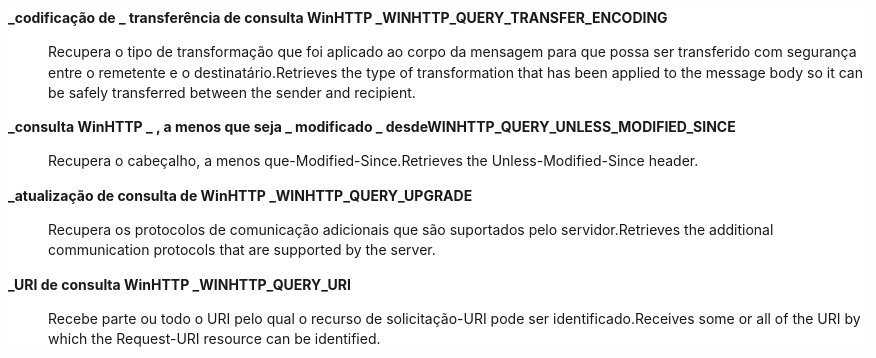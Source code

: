 
</dt> </dl> </dd> <dt>

<span data-ttu-id="52420-258"><span id="WINHTTP_QUERY_TRANSFER_ENCODING"></span><span id="winhttp_query_transfer_encoding"></span>**\_codificação de \_ transferência de consulta WinHTTP \_**</span><span class="sxs-lookup"><span data-stu-id="52420-258"><span id="WINHTTP_QUERY_TRANSFER_ENCODING"></span><span id="winhttp_query_transfer_encoding"></span>**WINHTTP\_QUERY\_TRANSFER\_ENCODING**</span></span>
</dt> <dd> <dl> <dt>



<span data-ttu-id="52420-259">Recupera o tipo de transformação que foi aplicado ao corpo da mensagem para que possa ser transferido com segurança entre o remetente e o destinatário.</span><span class="sxs-lookup"><span data-stu-id="52420-259">Retrieves the type of transformation that has been applied to the message body so it can be safely transferred between the sender and recipient.</span></span>


</dt> </dl> </dd> <dt>

<span data-ttu-id="52420-260"><span id="WINHTTP_QUERY_UNLESS_MODIFIED_SINCE"></span><span id="winhttp_query_unless_modified_since"></span>**\_consulta WinHTTP \_ , a menos que seja \_ modificado \_ desde**</span><span class="sxs-lookup"><span data-stu-id="52420-260"><span id="WINHTTP_QUERY_UNLESS_MODIFIED_SINCE"></span><span id="winhttp_query_unless_modified_since"></span>**WINHTTP\_QUERY\_UNLESS\_MODIFIED\_SINCE**</span></span>
</dt> <dd> <dl> <dt>



<span data-ttu-id="52420-261">Recupera o cabeçalho, a menos que-Modified-Since.</span><span class="sxs-lookup"><span data-stu-id="52420-261">Retrieves the Unless-Modified-Since header.</span></span>


</dt> </dl> </dd> <dt>

<span data-ttu-id="52420-262"><span id="WINHTTP_QUERY_UPGRADE"></span><span id="winhttp_query_upgrade"></span>**\_atualização de consulta de WinHTTP \_**</span><span class="sxs-lookup"><span data-stu-id="52420-262"><span id="WINHTTP_QUERY_UPGRADE"></span><span id="winhttp_query_upgrade"></span>**WINHTTP\_QUERY\_UPGRADE**</span></span>
</dt> <dd> <dl> <dt>



<span data-ttu-id="52420-263">Recupera os protocolos de comunicação adicionais que são suportados pelo servidor.</span><span class="sxs-lookup"><span data-stu-id="52420-263">Retrieves the additional communication protocols that are supported by the server.</span></span>


</dt> </dl> </dd> <dt>

<span data-ttu-id="52420-264"><span id="WINHTTP_QUERY_URI"></span><span id="winhttp_query_uri"></span>**\_URI de consulta WinHTTP \_**</span><span class="sxs-lookup"><span data-stu-id="52420-264"><span id="WINHTTP_QUERY_URI"></span><span id="winhttp_query_uri"></span>**WINHTTP\_QUERY\_URI**</span></span>
</dt> <dd> <dl> <dt>



<span data-ttu-id="52420-265">Recebe parte ou todo o URI pelo qual o recurso de solicitação-URI pode ser identificado.</span><span class="sxs-lookup"><span data-stu-id="52420-265">Receives some or all of the URI by which the Request-URI resource can be identified.</span></span>
